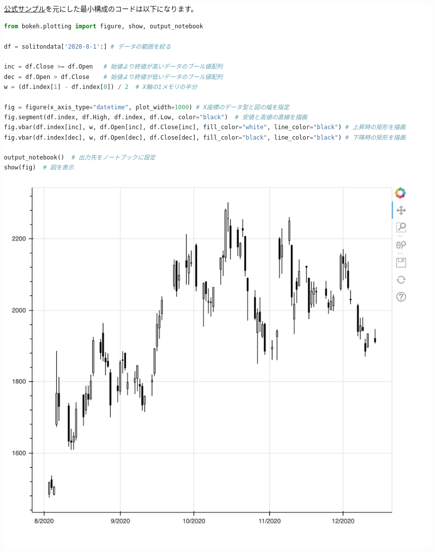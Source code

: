 

[公式サンプル](https://docs.bokeh.org/en/latest/docs/gallery/candlestick.html)を元にした最小構成のコードは以下になります。


```Python
from bokeh.plotting import figure, show, output_notebook

df = solitondata['2020-8-1':] # データの範囲を絞る
 
inc = df.Close >= df.Open   # 始値より終値が高いデータのブール値配列
dec = df.Open > df.Close    # 始値より終値が低いデータのブール値配列
w = (df.index[1] - df.index[0]) / 2  # X軸の1メモリの半分

fig = figure(x_axis_type="datetime", plot_width=1000) # X座標のデータ型と図の幅を指定
fig.segment(df.index, df.High, df.index, df.Low, color="black")  # 安値と高値の直線を描画
fig.vbar(df.index[inc], w, df.Open[inc], df.Close[inc], fill_color="white", line_color="black") # 上昇時の矩形を描画
fig.vbar(df.index[dec], w, df.Open[dec], df.Close[dec], fill_color="black", line_color="black") # 下降時の矩形を描画

output_notebook()  # 出力先をノートブックに設定
show(fig)  # 図を表示
```

![png](files/1.png)
